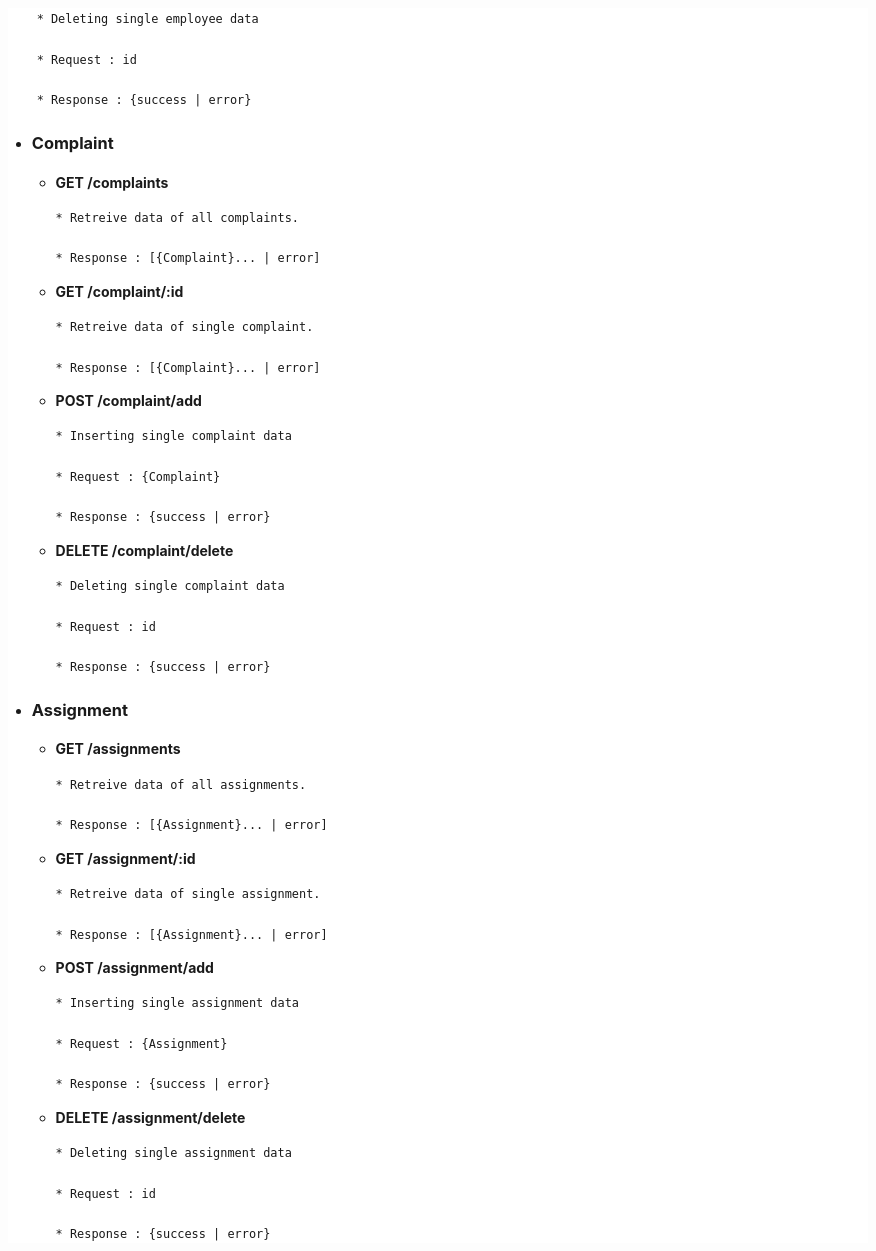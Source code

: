         * Deleting single employee data

        * Request : id

        * Response : {success | error}

* ### Complaint

  * **GET /complaints**

        * Retreive data of all complaints.

        * Response : [{Complaint}... | error]

  * **GET /complaint/:id**

        * Retreive data of single complaint.

        * Response : [{Complaint}... | error]

  * **POST /complaint/add**

        * Inserting single complaint data

        * Request : {Complaint}

        * Response : {success | error}

  * **DELETE /complaint/delete**

        * Deleting single complaint data

        * Request : id

        * Response : {success | error}

* ### Assignment

  * **GET /assignments**

        * Retreive data of all assignments.

        * Response : [{Assignment}... | error]

  * **GET /assignment/:id**

        * Retreive data of single assignment.

        * Response : [{Assignment}... | error]

  * **POST /assignment/add**

        * Inserting single assignment data

        * Request : {Assignment}

        * Response : {success | error}

  * **DELETE /assignment/delete**

        * Deleting single assignment data

        * Request : id

        * Response : {success | error}
